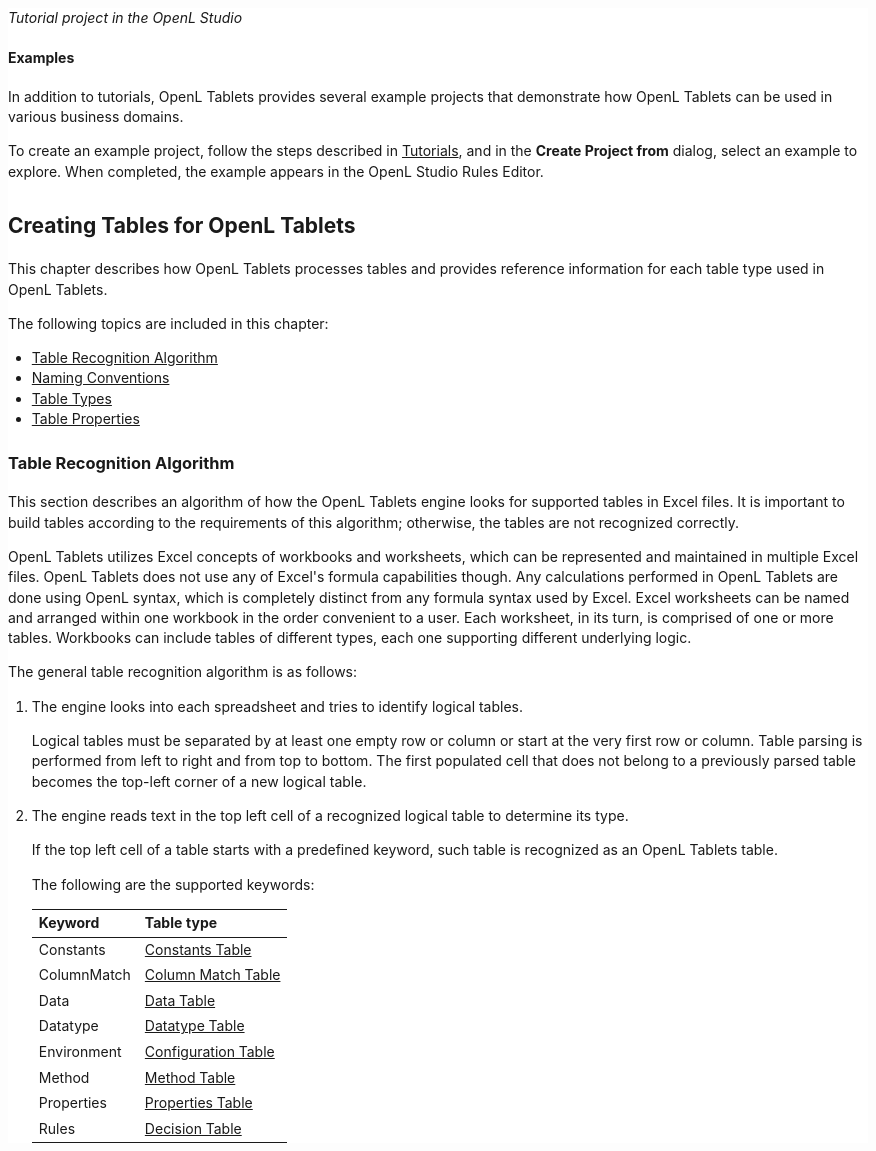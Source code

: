 *Tutorial project in the OpenL Studio*

#### Examples

In addition to tutorials, OpenL Tablets provides several example projects that demonstrate how OpenL Tablets can be used in various business domains.

To create an example project, follow the steps described in [Tutorials](#tutorials), and in the **Create Project from** dialog, select an example to explore. When completed, the example appears in the OpenL Studio Rules Editor.

## Creating Tables for OpenL Tablets

This chapter describes how OpenL Tablets processes tables and provides reference information for each table type used in OpenL Tablets.

The following topics are included in this chapter:

-   [Table Recognition Algorithm](#table-recognition-algorithm)
-   [Naming Conventions](#naming-conventions)
-   [Table Types](#table-types)
-   [Table Properties](#table-properties)

### Table Recognition Algorithm

This section describes an algorithm of how the OpenL Tablets engine looks for supported tables in Excel files. It is important to build tables according to the requirements of this algorithm; otherwise, the tables are not recognized correctly.

OpenL Tablets utilizes Excel concepts of workbooks and worksheets, which can be represented and maintained in multiple Excel files. OpenL Tablets does not use any of Excel's formula capabilities though. Any calculations performed in OpenL Tablets are done using OpenL syntax, which is completely distinct from any formula syntax used by Excel. Excel worksheets can be named and arranged within one workbook in the order convenient to a user. Each worksheet, in its turn, is comprised of one or more tables. Workbooks can include tables of different types, each one supporting different underlying logic.

The general table recognition algorithm is as follows:

1.  The engine looks into each spreadsheet and tries to identify logical tables.
    
    Logical tables must be separated by at least one empty row or column or start at the very first row or column. Table parsing is performed from left to right and from top to bottom. The first populated cell that does not belong to a previously parsed table becomes the top-left corner of a new logical table.
    
1.  The engine reads text in the top left cell of a recognized logical table to determine its type.
    
    If the top left cell of a table starts with a predefined keyword, such table is recognized as an OpenL Tablets table.
    
    The following are the supported keywords:
    
    | Keyword               | Table type                                  |
    |-----------------------|---------------------------------------------|
    | Constants           | [Constants Table](#constants-table)        |
    | ColumnMatch         | [Column Match Table](#column-match-table)   |
    | Data                | [Data Table](#data-table)                  |
    | Datatype            | [Datatype Table](#datatype-table)           |
    | Environment         | [Configuration Table](#configuration-table) |
    | Method              | [Method Table](#method-table)               |
    | Properties          | [Properties Table](#properties-table)       |
    | Rules               | [Decision Table](#decision-table)           |